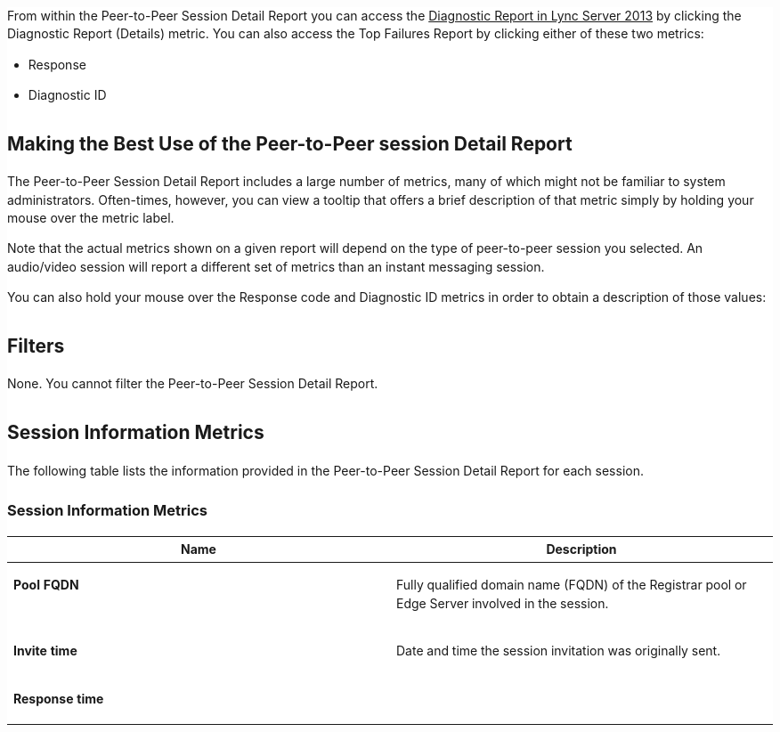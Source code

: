 From within the Peer-to-Peer Session Detail Report you can access the [Diagnostic Report in Lync Server 2013](lync-server-2013-diagnostic-report.md) by clicking the Diagnostic Report (Details) metric. You can also access the Top Failures Report by clicking either of these two metrics:

  - Response

  - Diagnostic ID

</div>

<div>

## Making the Best Use of the Peer-to-Peer session Detail Report

The Peer-to-Peer Session Detail Report includes a large number of metrics, many of which might not be familiar to system administrators. Often-times, however, you can view a tooltip that offers a brief description of that metric simply by holding your mouse over the metric label.

Note that the actual metrics shown on a given report will depend on the type of peer-to-peer session you selected. An audio/video session will report a different set of metrics than an instant messaging session.

You can also hold your mouse over the Response code and Diagnostic ID metrics in order to obtain a description of those values:

</div>

<div>

## Filters

None. You cannot filter the Peer-to-Peer Session Detail Report.

</div>

<div>

## Session Information Metrics

The following table lists the information provided in the Peer-to-Peer Session Detail Report for each session.

### Session Information Metrics

<table>
<colgroup>
<col style="width: 50%" />
<col style="width: 50%" />
</colgroup>
<thead>
<tr class="header">
<th>Name</th>
<th>Description</th>
</tr>
</thead>
<tbody>
<tr class="odd">
<td><p><strong>Pool FQDN</strong></p></td>
<td><p>Fully qualified domain name (FQDN) of the Registrar pool or Edge Server involved in the session.</p></td>
</tr>
<tr class="even">
<td><p><strong>Invite time</strong></p></td>
<td><p>Date and time the session invitation was originally sent.</p></td>
</tr>
<tr class="odd">
<td><p><strong>Response time</strong></p></td>